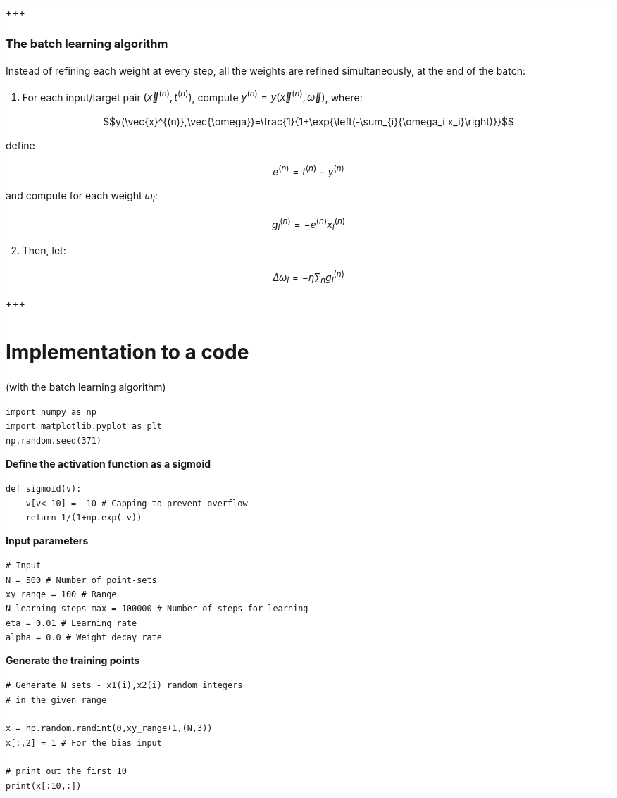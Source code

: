 +++

### The batch learning algorithm
Instead of refining each weight at every step, all the weights are refined simultaneously, at the end of the batch:

1. For each input/target pair $(\vec{x}^{(n)},t^{(n)})$, compute $y^{(n)}=y(\vec{x}^{(n)},\vec{\omega})$, where:

$$y(\vec{x}^{(n)},\vec{\omega})=\frac{1}{1+\exp{\left(-\sum_{i}{\omega_i x_i}\right)}}$$

define


$$e^{(n)}=t^{(n)}-y^{(n)}$$ 


and compute for each weight $\omega_i$: 

$$g_i^{(n)}=-e^{(n)}x_i^{(n)}$$

2. Then, let: 

$$\Delta\omega_i = -\eta\sum_{n}{g_i^{(n)}}$$

+++

# Implementation to a code
(with the batch learning algorithm)

```{code-cell} ipython3
import numpy as np
import matplotlib.pyplot as plt
np.random.seed(371)
```

**Define the activation function as a sigmoid**

```{code-cell} ipython3
def sigmoid(v):
    v[v<-10] = -10 # Capping to prevent overflow
    return 1/(1+np.exp(-v))
```

**Input parameters**

```{code-cell} ipython3
# Input
N = 500 # Number of point-sets
xy_range = 100 # Range
N_learning_steps_max = 100000 # Number of steps for learning
eta = 0.01 # Learning rate
alpha = 0.0 # Weight decay rate
```

**Generate the training points**

```{code-cell} ipython3
# Generate N sets - x1(i),x2(i) random integers
# in the given range

x = np.random.randint(0,xy_range+1,(N,3))
x[:,2] = 1 # For the bias input

# print out the first 10
print(x[:10,:])
```
